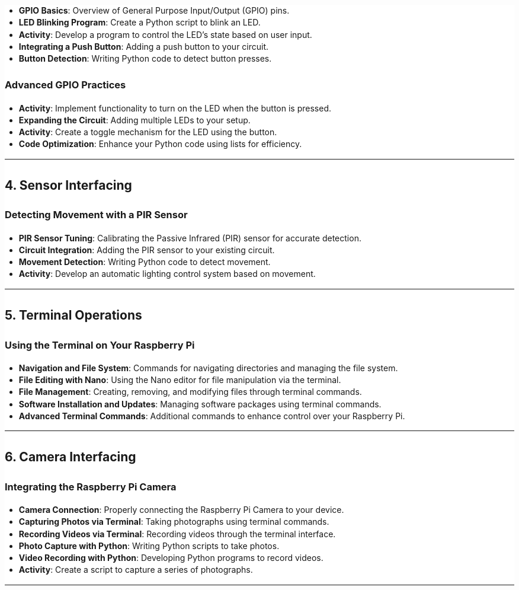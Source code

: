 - **GPIO Basics**: Overview of General Purpose Input/Output (GPIO) pins.
- **LED Blinking Program**: Create a Python script to blink an LED.
- **Activity**: Develop a program to control the LED’s state based on user input.
- **Integrating a Push Button**: Adding a push button to your circuit.
- **Button Detection**: Writing Python code to detect button presses.

### Advanced GPIO Practices

- **Activity**: Implement functionality to turn on the LED when the button is pressed.
- **Expanding the Circuit**: Adding multiple LEDs to your setup.
- **Activity**: Create a toggle mechanism for the LED using the button.
- **Code Optimization**: Enhance your Python code using lists for efficiency.

---

## 4. Sensor Interfacing

### Detecting Movement with a PIR Sensor

- **PIR Sensor Tuning**: Calibrating the Passive Infrared (PIR) sensor for accurate detection.
- **Circuit Integration**: Adding the PIR sensor to your existing circuit.
- **Movement Detection**: Writing Python code to detect movement.
- **Activity**: Develop an automatic lighting control system based on movement.

---

## 5. Terminal Operations

### Using the Terminal on Your Raspberry Pi

- **Navigation and File System**: Commands for navigating directories and managing the file system.
- **File Editing with Nano**: Using the Nano editor for file manipulation via the terminal.
- **File Management**: Creating, removing, and modifying files through terminal commands.
- **Software Installation and Updates**: Managing software packages using terminal commands.
- **Advanced Terminal Commands**: Additional commands to enhance control over your Raspberry Pi.

---

## 6. Camera Interfacing

### Integrating the Raspberry Pi Camera

- **Camera Connection**: Properly connecting the Raspberry Pi Camera to your device.
- **Capturing Photos via Terminal**: Taking photographs using terminal commands.
- **Recording Videos via Terminal**: Recording videos through the terminal interface.
- **Photo Capture with Python**: Writing Python scripts to take photos.
- **Video Recording with Python**: Developing Python programs to record videos.
- **Activity**: Create a script to capture a series of photographs.

---
